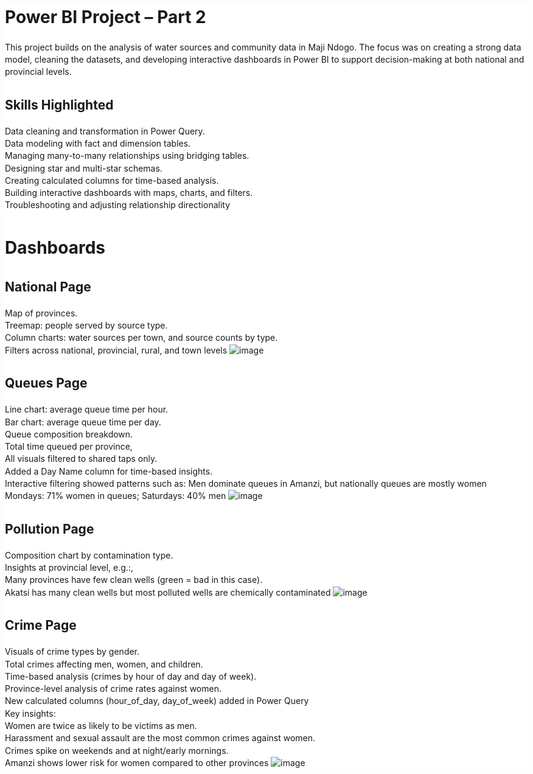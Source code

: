 # Power BI Project – Part 2
This project builds on the analysis of water sources and community data in Maji Ndogo. 
The focus was on creating a strong data model, cleaning the datasets, and developing interactive dashboards in Power BI to support decision-making at both national and provincial levels.
## Skills Highlighted
Data cleaning and transformation in Power Query.<br>
Data modeling with fact and dimension tables.<br>
Managing many-to-many relationships using bridging tables.<br>
Designing star and multi-star schemas.<br>
Creating calculated columns for time-based analysis.<br>
Building interactive dashboards with maps, charts, and filters.<br>
Troubleshooting and adjusting relationship directionality
# Dashboards
## National Page
Map of provinces. <br>
Treemap: people served by source type. <br>
Column charts: water sources per town, and source counts by type. <br>
Filters across national, provincial, rural, and town levels
<img width="1326" height="727" alt="image" src="https://github.com/user-attachments/assets/a24291bf-6c9f-4bdc-975d-87e7426e0ec8" />

## Queues Page
Line chart: average queue time per hour. <br>
Bar chart: average queue time per day. <br>
Queue composition breakdown. <br>
Total time queued per province, <br>
All visuals filtered to shared taps only. <br>
Added a Day Name column for time-based insights. <br>
Interactive filtering showed patterns such as:
Men dominate queues in Amanzi, but nationally queues are mostly women
Mondays: 71% women in queues; Saturdays: 40% men
<img width="1282" height="736" alt="image" src="https://github.com/user-attachments/assets/488717bc-5ab7-405c-935f-2c4d484fb01c" />

## Pollution Page
Composition chart by contamination type.  <br>
Insights at provincial level, e.g.:,  <br>
Many provinces have few clean wells (green = bad in this case).  <br>
Akatsi has many clean wells but most polluted wells are chemically contaminated
<img width="1276" height="726" alt="image" src="https://github.com/user-attachments/assets/55e510d5-b5cf-48a8-9a2d-0a290135b638" />


## Crime Page
Visuals of crime types by gender. <br>
Total crimes affecting men, women, and children. <br>
Time-based analysis (crimes by hour of day and day of week). <br>
Province-level analysis of crime rates against women. <br>
New calculated columns (hour_of_day, day_of_week) added in Power Query <br>
Key insights: <br>
Women are twice as likely to be victims as men. <br>
Harassment and sexual assault are the most common crimes against women. <br>
Crimes spike on weekends and at night/early mornings. <br>
Amanzi shows lower risk for women compared to other provinces
<img width="1272" height="712" alt="image" src="https://github.com/user-attachments/assets/9f440f02-ebe5-40fd-b442-552843c2f989" />
